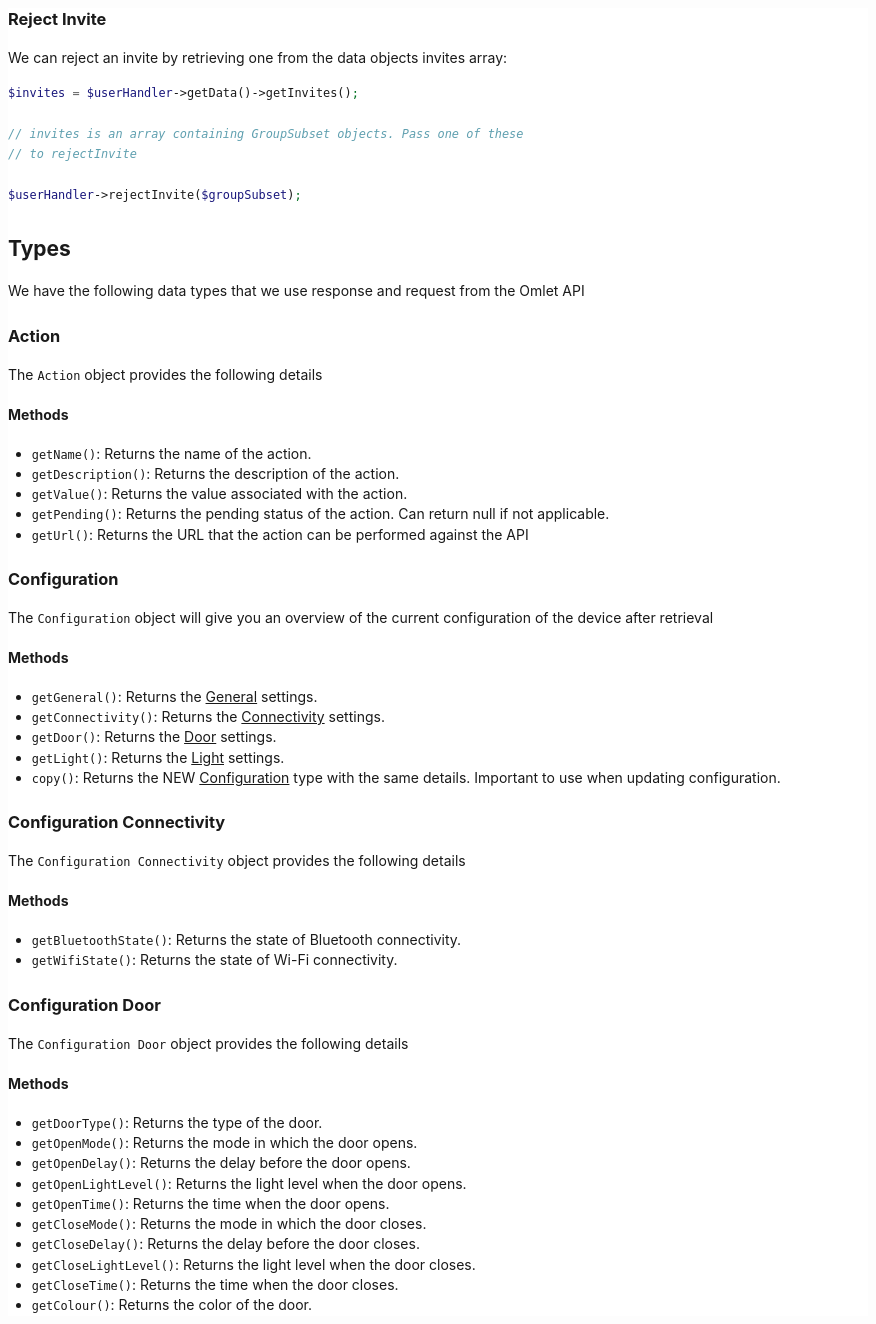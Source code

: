 ### Reject Invite
We can reject an invite by retrieving one from the data objects invites array:

```php
$invites = $userHandler->getData()->getInvites();

// invites is an array containing GroupSubset objects. Pass one of these
// to rejectInvite

$userHandler->rejectInvite($groupSubset);
```

## Types
We have the following data types that we use response and request from the Omlet API

### Action
The `Action` object provides the following details

#### Methods
- `getName()`: Returns the name of the action.
- `getDescription()`: Returns the description of the action.
- `getValue()`: Returns the value associated with the action.
- `getPending()`: Returns the pending status of the action. Can return null if not applicable.
- `getUrl()`: Returns the URL that the action can be performed against the API

### Configuration
The `Configuration` object will give you an overview of the current configuration of the device after retrieval

#### Methods
- `getGeneral()`: Returns the [General](#configuration-general) settings.
- `getConnectivity()`: Returns the [Connectivity](#configuration-connectivity) settings.
- `getDoor()`: Returns the [Door](#configuration-door) settings.
- `getLight()`: Returns the [Light](#configuration-light) settings.
- `copy()`: Returns the NEW [Configuration](#configuration) type with the same details. Important to use when updating configuration.

### Configuration Connectivity
The `Configuration Connectivity` object provides the following details

#### Methods
- `getBluetoothState()`: Returns the state of Bluetooth connectivity.
- `getWifiState()`: Returns the state of Wi-Fi connectivity.

### Configuration Door
The `Configuration Door` object provides the following details

#### Methods
- `getDoorType()`: Returns the type of the door.
- `getOpenMode()`: Returns the mode in which the door opens.
- `getOpenDelay()`: Returns the delay before the door opens.
- `getOpenLightLevel()`: Returns the light level when the door opens.
- `getOpenTime()`: Returns the time when the door opens.
- `getCloseMode()`: Returns the mode in which the door closes.
- `getCloseDelay()`: Returns the delay before the door closes.
- `getCloseLightLevel()`: Returns the light level when the door closes.
- `getCloseTime()`: Returns the time when the door closes.
- `getColour()`: Returns the color of the door.
